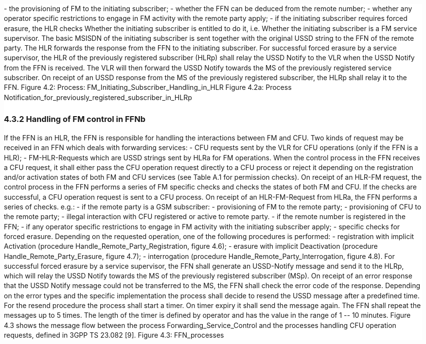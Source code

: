 \- the provisioning of FM to the initiating subscriber;
\- whether the FFN can be deduced from the remote number;
\- whether any operator specific restrictions to engage in FM activity with
the remote party apply;
\- if the initiating subscriber requires forced erasure, the HLR checks
Whether the initiating subscriber is entitled to do it, i.e. Whether the
initiating subscriber is a FM service supervisor.
The basic MSISDN of the initiating subscriber is sent together with the
original USSD string to the FFN of the remote party.
The HLR forwards the response from the FFN to the initiating subscriber.
For successful forced erasure by a service supervisor, the HLR of the
previously registered subscriber (HLRp) shall relay the USSD Notify to the VLR
when the USSD Notify from the FFN is received. The VLR will then forward the
USSD Notify towards the MS of the previously registered service subscriber.
On receipt of an USSD response from the MS of the previously registered
subscriber, the HLRp shall relay it to the FFN.
Figure 4.2: Process: FM_Initiating_Subscriber_Handling_in_HLR
Figure 4.2a: Process Notification_for_previously_registered_subscriber_in_HLRp
### 4.3.2 Handling of FM control in FFNb
If the FFN is an HLR, the FFN is responsible for handling the interactions
between FM and CFU. Two kinds of request may be received in an FFN which deals
with forwarding services:
\- CFU requests sent by the VLR for CFU operations (only if the FFN is a HLR);
\- FM-HLR-Requests which are USSD strings sent by HLRa for FM operations.
When the control process in the FFN receives a CFU request, it shall either
pass the CFU operation request directly to a CFU process or reject it
depending on the registration and/or activation states of both FM and CFU
services (see Table A.1 for permission checks).
On receipt of an HLR-FM request, the control process in the FFN performs a
series of FM specific checks and checks the states of both FM and CFU. If the
checks are successful, a CFU operation request is sent to a CFU process. On
receipt of an HLR-FM-Request from HLRa, the FFN performs a series of checks.
e.g.:
\- if the remote party is a GSM subscriber:
\- provisioning of FM to the remote party;
\- provisioning of CFU to the remote party;
\- illegal interaction with CFU registered or active to remote party.
\- if the remote number is registered in the FFN;
\- if any operator specific restrictions to engage in FM activity with the
initiating subscriber apply;
\- specific checks for forced erasure.
Depending on the requested operation, one of the following procedures is
performed:
\- registration with implicit Activation (procedure
Handle_Remote_Party_Registration, figure 4.6);
\- erasure with implicit Deactivation (procedure Handle_Remote_Party_Erasure,
figure 4.7);
\- interrogation (procedure Handle_Remote_Party_Interrogation, figure 4.8).
For successful forced erasure by a service supervisor, the FFN shall generate
an USSD-Notify message and send it to the HLRp, which will relay the USSD
Notify towards the MS of the previously registered subscriber (MSp). On
receipt of an error response that the USSD Notify message could not be
transferred to the MS, the FFN shall check the error code of the response.
Depending on the error types and the specific implementation the process shall
decide to resend the USSD message after a predefined time.
For the resend procedure the process shall start a timer. On timer expiry it
shall send the message again. The FFN shall repeat the messages up to 5 times.
The length of the timer is defined by operator and has the value in the range
of 1 -- 10 minutes.
Figure 4.3 shows the message flow between the process
Forwarding_Service_Control and the processes handling CFU operation requests,
defined in 3GPP TS 23.082 [9].
Figure 4.3: FFN_processes